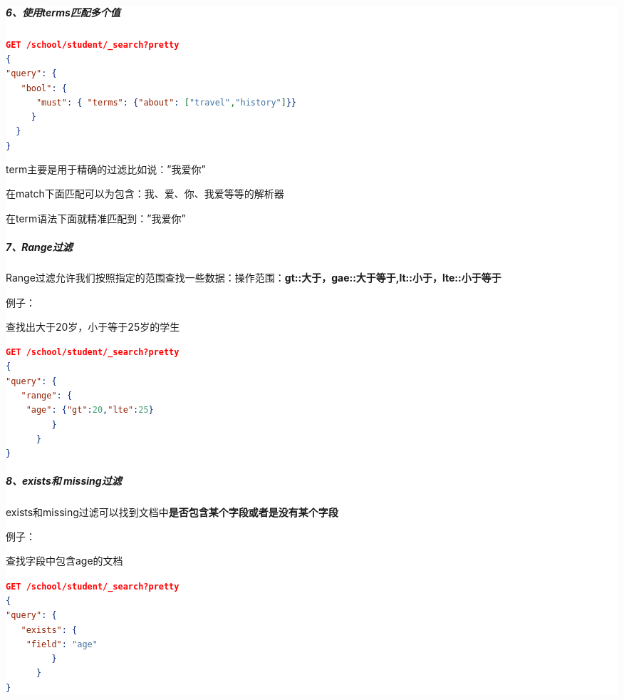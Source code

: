 

##### 6、使用terms匹配多个值

```json
GET /school/student/_search?pretty
{
"query": {
   "bool": {
      "must": { "terms": {"about": ["travel","history"]}}          
     }
  }
}
```

term主要是用于精确的过滤比如说：”我爱你”

在match下面匹配可以为包含：我、爱、你、我爱等等的解析器

在term语法下面就精准匹配到：”我爱你”

##### 7、Range过滤

Range过滤允许我们按照指定的范围查找一些数据：操作范围：**gt::大于，gae::大于等于,lt::小于，lte::小于等于**

例子：

查找出大于20岁，小于等于25岁的学生

```json
GET /school/student/_search?pretty
{
"query": {
   "range": {
    "age": {"gt":20,"lte":25}
         }
      }
}
```



##### 8、exists和 missing过滤

exists和missing过滤可以找到文档中**是否包含某个字段或者是没有某个字段**

例子：

查找字段中包含age的文档

```json
GET /school/student/_search?pretty
{
"query": {
   "exists": {
    "field": "age"  
         }
      }
}
```
